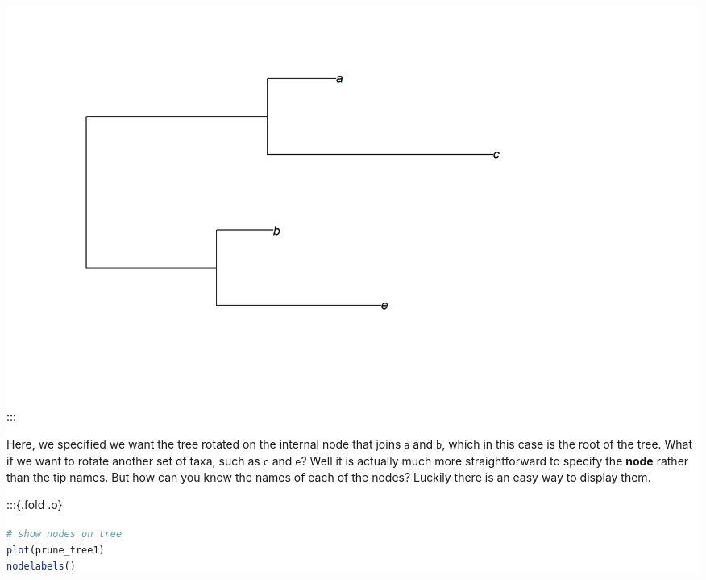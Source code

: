 <img src="Exercise9_files/figure-html/unnamed-chunk-15-1.png" width="672" />

:::

Here, we specified we want the tree rotated on the internal node that joins `a` and `b`, which in this case is the root of the tree. What if we want to rotate another set of taxa, such as `c` and `e`? Well it is actually much more straightforward to specify the **node** rather than the tip names. But how can you know the names of each of the nodes? Luckily there is an easy way to display them.

:::{.fold .o}


```r
# show nodes on tree
plot(prune_tree1)
nodelabels()
```
